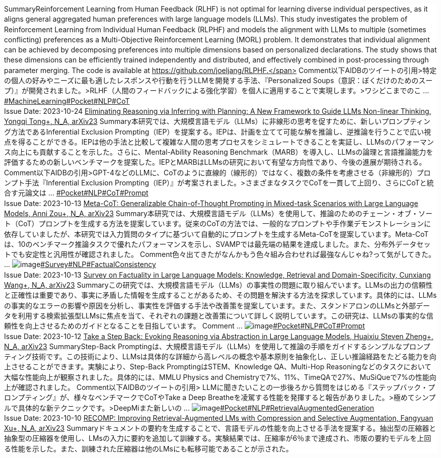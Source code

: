 <span class="snippet"><span>Summary</span>Reinforcement Learning from Human Feedback (RLHF) is not optimal for learning diverse individual perspectives, as it aligns general aggregated human preferences with large language models (LLMs). This study investigates the problem of Reinforcement Learning from Individual Human Feedback (RLPHF) and models the alignment with LLMs to multiple (sometimes conflicting) preferences as a Multi-Objective Reinforcement Learning (MORL) problem. It demonstrates that individual alignment can be achieved by decomposing preferences into multiple dimensions based on personalized declarations. The study shows that these dimensions can be efficiently trained independently and distributed, and effectively combined in post-processing through parameter merging. The code is available at https://github.com/joeljang/RLPHF.</span>
<span class="snippet"><span>Comment</span>以下AIDBのツイートの引用>特定の個人の好みやニーズに最も適したレスポンスや行動を行うLLMを開発する手法、『Personalized Soups（意訳：ぼくだけのためのスープ）』が開発されました。>RLHF（人間のフィードバックによる強化学習）を個人に適用することで実現します。>ワシどこまでのこ ...</span>
<a class="button" href="articles/MachineLearning.html">#MachineLearning</a><a class="button" href="articles/Pocket.html">#Pocket</a><a class="button" href="articles/NLP.html">#NLP</a><a class="button" href="articles/CoT.html">#CoT</a><br><span class="issue_date">Issue Date: 2023-10-24</span>
<a href="https://github.com/AkihikoWatanabe/paper_notes/issues/1085">Eliminating Reasoning via Inferring with Planning: A New Framework to  Guide LLMs Non-linear Thinking, Yongqi Tong+, N_A, arXiv23</a>
<span class="snippet"><span>Summary</span>本研究では、大規模言語モデル（LLMs）に非線形の思考を促すために、新しいプロンプティング方法であるInferential Exclusion Prompting（IEP）を提案する。IEPは、計画を立てて可能な解を推論し、逆推論を行うことで広い視点を得ることができる。IEPは他の手法と比較して複雑な人間の思考プロセスをシミュレートできることを実証し、LLMsのパフォーマンス向上にも貢献することを示した。さらに、Mental-Ability Reasoning Benchmark（MARB）を導入し、LLMsの論理と言語推論能力を評価するための新しいベンチマークを提案した。IEPとMARBはLLMsの研究において有望な方向性であり、今後の進展が期待される。</span>
<span class="snippet"><span>Comment</span>以下AIDBの引用>GPT-4などのLLMに、CoTのように直線的（線形的）ではなく、複数の条件を考慮させる（非線形的）プロンプト手法『Inferential Exclusion Prompting（IEP）』が考案されました。>さまざまなタスクでCoTを一貫して上回り、さらにCoTと統合す元論文は ...</span>
<a class="button" href="articles/Pocket.html">#Pocket</a><a class="button" href="articles/NLP.html">#NLP</a><a class="button" href="articles/CoT.html">#CoT</a><a class="button" href="articles/Prompt.html">#Prompt</a><br><span class="issue_date">Issue Date: 2023-10-13</span>
<a href="https://github.com/AkihikoWatanabe/paper_notes/issues/1078">Meta-CoT: Generalizable Chain-of-Thought Prompting in Mixed-task  Scenarios with Large Language Models, Anni Zou+, N_A, arXiv23</a>
<span class="snippet"><span>Summary</span>本研究では、大規模言語モデル（LLMs）を使用して、推論のためのチェーン・オブ・ソート（CoT）プロンプトを生成する方法を提案しています。従来のCoTの方法では、一般的なプロンプトや手作業デモンストレーションに依存していましたが、本研究では入力質問のタイプに基づいて自動的にプロンプトを生成するMeta-CoTを提案しています。Meta-CoTは、10のベンチマーク推論タスクで優れたパフォーマンスを示し、SVAMPでは最先端の結果を達成しました。また、分布外データセットでも安定性と汎用性が確認されました。</span>
<span class="snippet"><span>Comment</span>色々出てきたがなんかもう色々組み合わせれば最強なんじゃね?って気がしてきた。 ...</span>
<img src="https://github.com/AkihikoWatanabe/paper_notes/assets/12249301/bb51c119-c1bc-4033-a7d4-f403d3c82d30" alt="image"><a class="button" href="articles/Survey.html">#Survey</a><a class="button" href="articles/NLP.html">#NLP</a><a class="button" href="articles/FactualConsistency.html">#FactualConsistency</a><br><span class="issue_date">Issue Date: 2023-10-13</span>
<a href="https://github.com/AkihikoWatanabe/paper_notes/issues/1077">Survey on Factuality in Large Language Models: Knowledge, Retrieval and  Domain-Specificity, Cunxiang Wang+, N_A, arXiv23</a>
<span class="snippet"><span>Summary</span>この研究では、大規模言語モデル（LLMs）の事実性の問題に取り組んでいます。LLMsの出力の信頼性と正確性は重要であり、事実に矛盾した情報を生成することがあるため、その問題を解決する方法を探求しています。具体的には、LLMsの事実的なエラーの影響や原因を分析し、事実性を評価する手法や改善策を提案しています。また、スタンドアロンのLLMsと外部データを利用する検索拡張型LLMsに焦点を当て、それぞれの課題と改善策について詳しく説明しています。この研究は、LLMsの事実的な信頼性を向上させるためのガイドとなることを目指しています。</span>
<span class="snippet"><span>Comment</span> ...</span>
<img src="https://github.com/AkihikoWatanabe/paper_notes/assets/12249301/4d3ab4df-aaa0-460f-b16a-6114432336cd" alt="image"><a class="button" href="articles/Pocket.html">#Pocket</a><a class="button" href="articles/NLP.html">#NLP</a><a class="button" href="articles/CoT.html">#CoT</a><a class="button" href="articles/Prompt.html">#Prompt</a><br><span class="issue_date">Issue Date: 2023-10-12</span>
<a href="https://github.com/AkihikoWatanabe/paper_notes/issues/1076">Take a Step Back: Evoking Reasoning via Abstraction in Large Language  Models, Huaixiu Steven Zheng+, N_A, arXiv23</a>
<span class="snippet"><span>Summary</span>Step-Back Promptingは、大規模言語モデル（LLMs）を使用して推論の手順をガイドするシンプルなプロンプティング技術です。この技術により、LLMsは具体的な詳細から高レベルの概念や基本原則を抽象化し、正しい推論経路をたどる能力を向上させることができます。実験により、Step-Back PromptingはSTEM、Knowledge QA、Multi-Hop Reasoningなどのタスクにおいて大幅な性能向上が観察されました。具体的には、MMLU Physics and Chemistryで7%、11%、TimeQAで27%、MuSiQueで7%の性能向上が確認されました。</span>
<span class="snippet"><span>Comment</span>以下AIDBのツイートの引用> LLMに聞きたいことの一歩後ろから質問をはじめる『ステップバック・プロンプティング』が、様々なベンチマークでCoTやTake a Deep Breatheを凌駕する性能を発揮すると報告がありました。>極めてシンプルで具体的な新テクニックです。>DeepMiまた新しいの ...</span>
<img src="https://github.com/AkihikoWatanabe/paper_notes/assets/12249301/aac94123-7c39-4938-889f-feb5cff9317c" alt="image"><a class="button" href="articles/Pocket.html">#Pocket</a><a class="button" href="articles/NLP.html">#NLP</a><a class="button" href="articles/RetrievalAugmentedGeneration.html">#RetrievalAugmentedGeneration</a><br><span class="issue_date">Issue Date: 2023-10-10</span>
<a href="https://github.com/AkihikoWatanabe/paper_notes/issues/1074">RECOMP: Improving Retrieval-Augmented LMs with Compression and Selective  Augmentation, Fangyuan Xu+, N_A, arXiv23</a>
<span class="snippet"><span>Summary</span>ドキュメントの要約を生成することで、言語モデルの性能を向上させる手法を提案する。抽出型の圧縮器と抽象型の圧縮器を使用し、LMsの入力に要約を追加して訓練する。実験結果では、圧縮率が6％まで達成され、市販の要約モデルを上回る性能を示した。また、訓練された圧縮器は他のLMsにも転移可能であることが示された。</span>